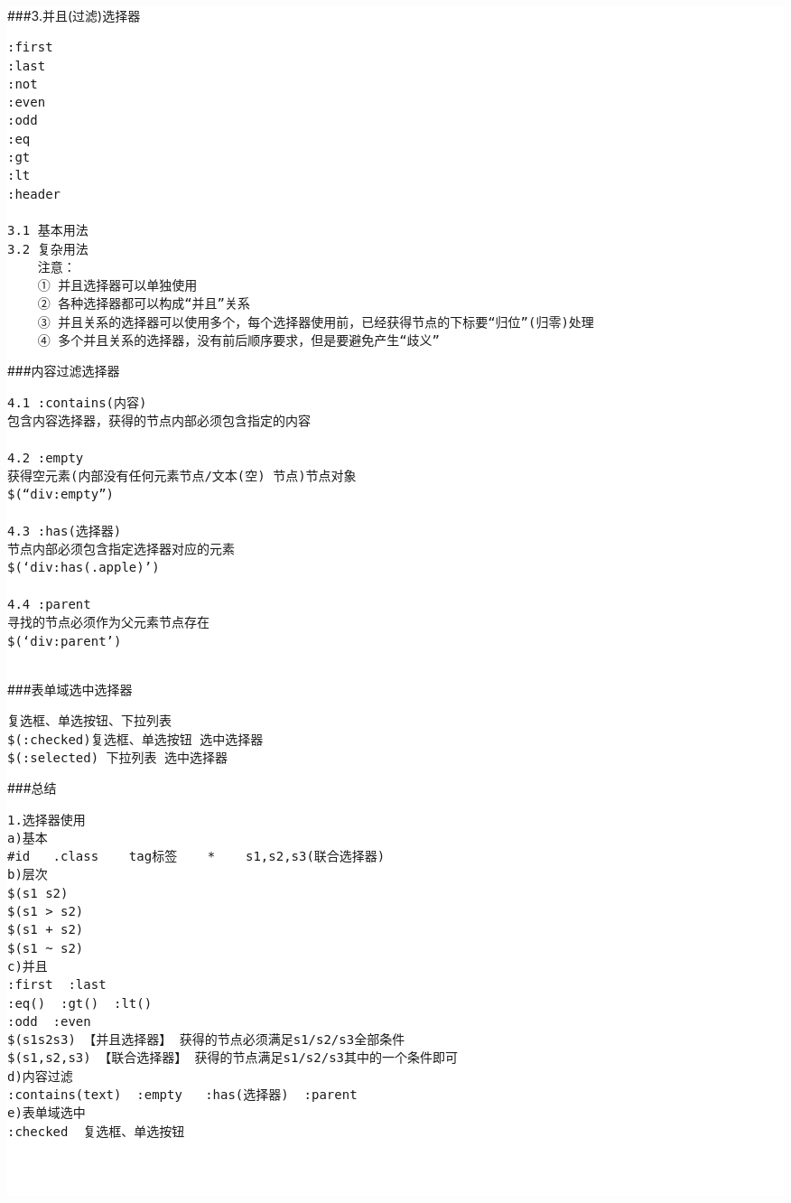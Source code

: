 ###3.并且(过滤)选择器
<pre>
:first
:last
:not
:even
:odd
:eq
:gt
:lt
:header

3.1 基本用法
3.2 复杂用法
	注意：
	① 并且选择器可以单独使用
	② 各种选择器都可以构成“并且”关系
	③ 并且关系的选择器可以使用多个，每个选择器使用前，已经获得节点的下标要“归位”(归零)处理
	④ 多个并且关系的选择器，没有前后顺序要求，但是要避免产生“歧义”
</pre>

###内容过滤选择器
<pre>
4.1 :contains(内容)
包含内容选择器，获得的节点内部必须包含指定的内容

4.2 :empty
获得空元素(内部没有任何元素节点/文本(空) 节点)节点对象
$(“div:empty”)

4.3 :has(选择器)
节点内部必须包含指定选择器对应的元素
$(‘div:has(.apple)’)

4.4 :parent
寻找的节点必须作为父元素节点存在
$(‘div:parent’)

</pre>

###表单域选中选择器
<pre>
复选框、单选按钮、下拉列表
$(:checked)复选框、单选按钮 选中选择器
$(:selected) 下拉列表 选中选择器
</pre>

###总结
<pre>
1.选择器使用
a)基本
#id   .class    tag标签    *    s1,s2,s3(联合选择器)
b)层次
$(s1 s2)
$(s1 > s2)
$(s1 + s2)
$(s1 ~ s2)
c)并且
:first  :last
:eq()  :gt()  :lt()
:odd  :even
$(s1s2s3) 【并且选择器】 获得的节点必须满足s1/s2/s3全部条件
$(s1,s2,s3) 【联合选择器】 获得的节点满足s1/s2/s3其中的一个条件即可
d)内容过滤
:contains(text)  :empty   :has(选择器)  :parent
e)表单域选中
:checked  复选框、单选按钮